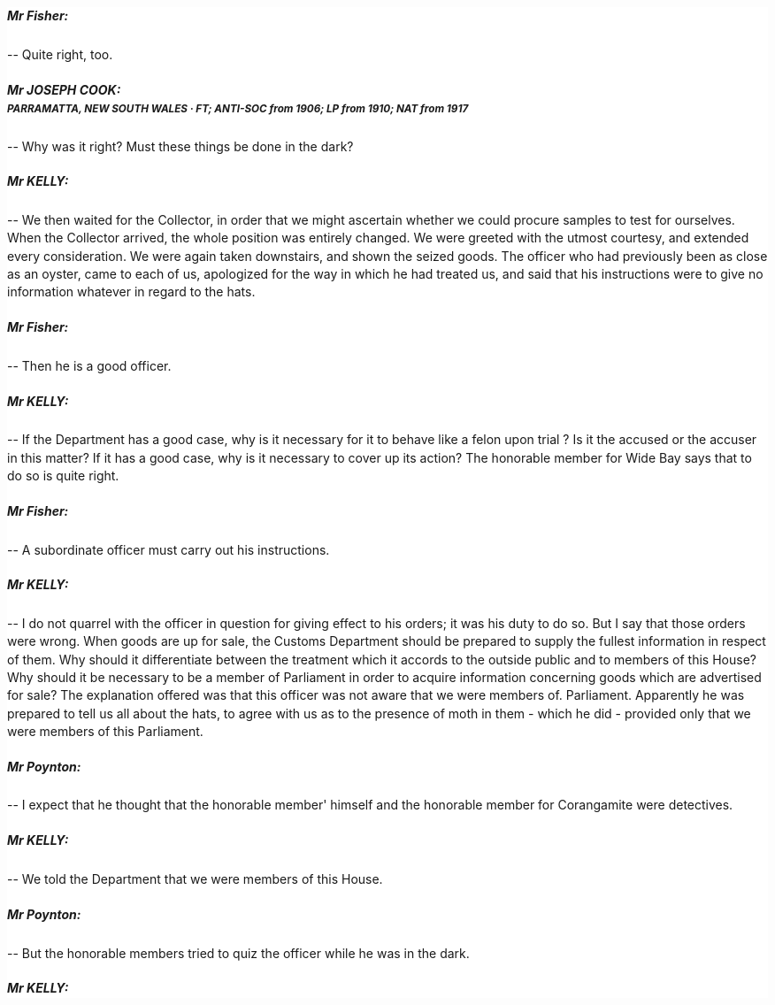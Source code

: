 ##### Mr Fisher:

-- Quite right, too. 

##### Mr JOSEPH COOK:<br><small class="text-muted">PARRAMATTA, NEW SOUTH WALES &middot; FT; ANTI-SOC from 1906; LP from 1910; NAT from 1917</small>

-- Why was it right? Must these things be done in the dark? 

##### Mr KELLY:

-- We then waited for the Collector, in order that we might ascertain whether we could procure samples to test for ourselves. When the Collector arrived, the whole position was entirely changed. We were greeted with the utmost courtesy, and extended every consideration. We were again taken downstairs, and shown the seized goods. The officer who had previously been as close as an oyster, came to each of us, apologized for the way in which he had treated us, and said that his instructions were to give no information whatever in regard to the hats. 

##### Mr Fisher:

-- Then he is a good officer. 

##### Mr KELLY:

-- If the Department has a good case, why is it necessary for it to behave like a felon upon trial ? Is it the accused or the accuser in this matter? If it has a good case, why is it necessary to cover up its action? The honorable member for Wide Bay says that to do so is quite right. 

##### Mr Fisher:

-- A subordinate officer must carry out his instructions. 

##### Mr KELLY:

-- I do not quarrel with the officer in question for giving effect to his orders; it was his duty to do so. But I say that those orders were wrong. When goods are up for sale, the Customs Department should be prepared to supply the fullest information in  respect of them. Why should it differentiate between the treatment which it accords to the outside public and to members of this House? Why should it be necessary to be a member of Parliament in order to acquire information concerning goods which are advertised for sale? The explanation offered was that this officer was not aware that we were members of. Parliament. Apparently he was prepared to tell us all about the hats, to agree with us as to the presence of moth in them - which he did - provided only that we were members of this Parliament. 

##### Mr Poynton:

--  I expect that he thought that the honorable member' himself and the honorable member for Corangamite were detectives. 

##### Mr KELLY:

-- We told the Department that we were members of this House. 

##### Mr Poynton:

--  But the honorable members tried to quiz the officer while he was in the dark. 

##### Mr KELLY:

